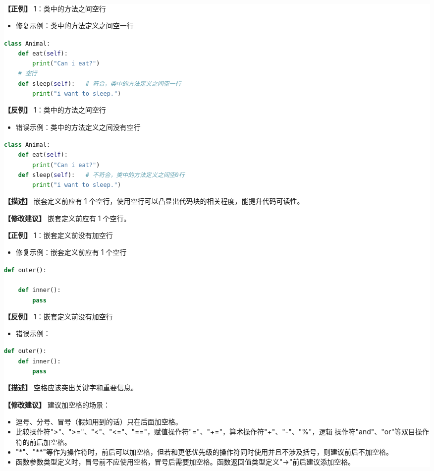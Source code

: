 **【正例】**
1：类中的方法之间空行
- 修复示例：类中的方法定义之间空一行
```python
class Animal:
    def eat(self):
        print("Can i eat?")
    # 空行
    def sleep(self):   # 符合，类中的方法定义之间空一行
        print("i want to sleep.")
```

**【反例】**
1：类中的方法之间空行
- 错误示例：类中的方法定义之间没有空行
```python
class Animal:
    def eat(self):
        print("Can i eat?")
    def sleep(self):   # 不符合，类中的方法定义之间空0行
        print("i want to sleep.")
```

**【描述】**
嵌套定义前应有 1 个空行，使用空行可以凸显出代码块的相关程度，能提升代码可读性。

**【修改建议】**
嵌套定义前应有 1 个空行。

**【正例】**
1：嵌套定义前没有加空行
- 修复示例：嵌套定义前应有 1 个空行
```python
def outer():

    def inner():
        pass
```

**【反例】**
1：嵌套定义前没有加空行
- 错误示例：
```python
def outer():
    def inner():
        pass
```

**【描述】**
空格应该突出关键字和重要信息。

**【修改建议】**
建议加空格的场景：
- 逗号、分号、冒号（假如用到的话）只在后面加空格。 
- 比较操作符">"、">="、"<"、"<="、"=="，赋值操作符"="、"+="，算术操作符"+"、"-"、"%"，逻辑 操作符"and"、"or"等双目操作符的前后加空格。
- "*"、"**"等作为操作符时，前后可以加空格，但若和更低优先级的操作符同时使用并且不涉及括号，则建议前后不加空格。
- 函数参数类型定义时，冒号前不应使用空格，冒号后需要加空格。函数返回值类型定义"->"前后建议添加空格。
